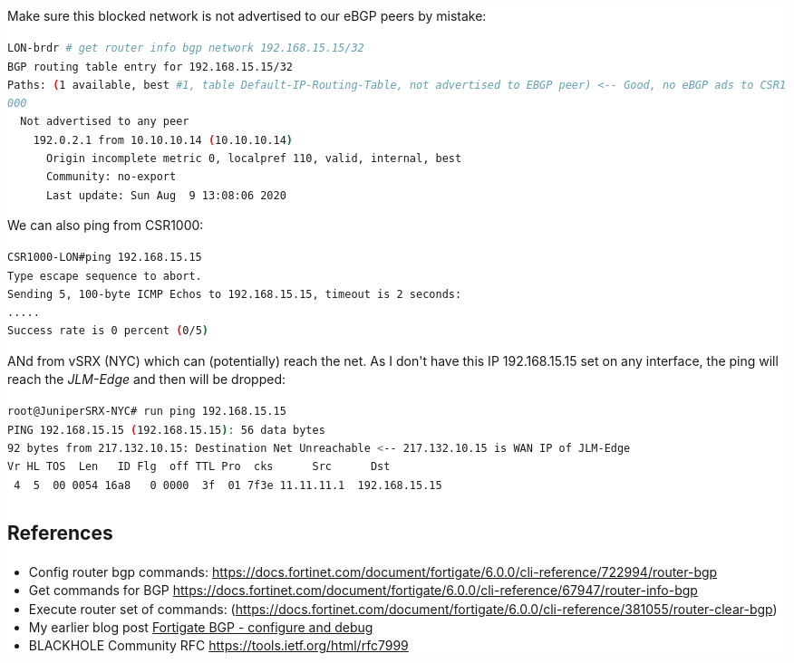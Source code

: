 Make sure this blocked network is not advertised to our eBGP peers by mistake:

```bash
LON-brdr # get router info bgp network 192.168.15.15/32
BGP routing table entry for 192.168.15.15/32
Paths: (1 available, best #1, table Default-IP-Routing-Table, not advertised to EBGP peer) <-- Good, no eBGP ads to CSR1000
  Not advertised to any peer
    192.0.2.1 from 10.10.10.14 (10.10.10.14)
      Origin incomplete metric 0, localpref 110, valid, internal, best
      Community: no-export
      Last update: Sun Aug  9 13:08:06 2020
```

We can also ping from CSR1000:  

```bash
CSR1000-LON#ping 192.168.15.15
Type escape sequence to abort.
Sending 5, 100-byte ICMP Echos to 192.168.15.15, timeout is 2 seconds:
.....
Success rate is 0 percent (0/5)
```

ANd from vSRX (NYC) which can (potentially) reach the net. As I don't have this IP 192.168.15.15 set on any interface, the ping will reach the *JLM-Edge* and then will be dropped:

```bash
root@JuniperSRX-NYC# run ping 192.168.15.15    
PING 192.168.15.15 (192.168.15.15): 56 data bytes
92 bytes from 217.132.10.15: Destination Net Unreachable <-- 217.132.10.15 is WAN IP of JLM-Edge
Vr HL TOS  Len   ID Flg  off TTL Pro  cks      Src      Dst
 4  5  00 0054 16a8   0 0000  3f  01 7f3e 11.11.11.1  192.168.15.15 
```





## References
- Config router bgp commands: https://docs.fortinet.com/document/fortigate/6.0.0/cli-reference/722994/router-bgp
- Get commands for BGP https://docs.fortinet.com/document/fortigate/6.0.0/cli-reference/67947/router-info-bgp  
- Execute router set of commands: (https://docs.fortinet.com/document/fortigate/6.0.0/cli-reference/381055/router-clear-bgp)  
- My earlier blog post <a href="https://yurisk.info/2010/03/26/fortigate-bgp-configure-and-debug/"> Fortigate BGP - configure and debug</a>   
- BLACKHOLE Community RFC <a href="https://tools.ietf.org/html/rfc7999" target=_blank rel="noopener">https://tools.ietf.org/html/rfc7999</a>  



